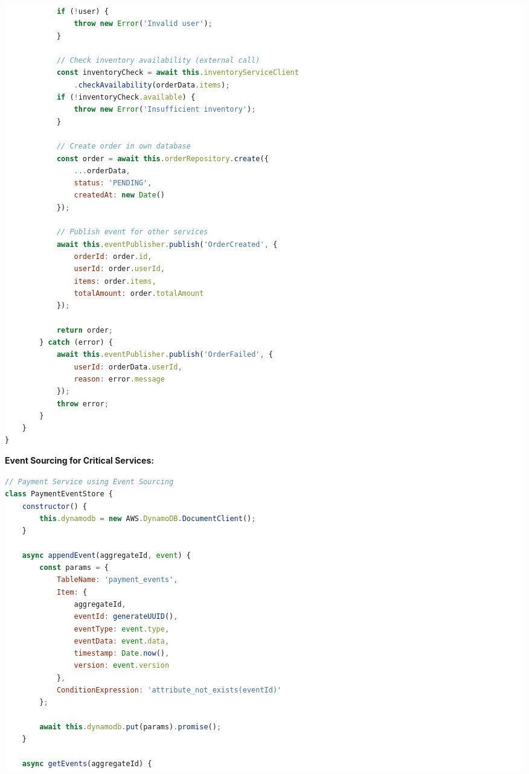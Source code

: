 ```javascript
            if (!user) {
                throw new Error('Invalid user');
            }
            
            // Check inventory availability (external call)
            const inventoryCheck = await this.inventoryServiceClient
                .checkAvailability(orderData.items);
            if (!inventoryCheck.available) {
                throw new Error('Insufficient inventory');
            }
            
            // Create order in own database
            const order = await this.orderRepository.create({
                ...orderData,
                status: 'PENDING',
                createdAt: new Date()
            });
            
            // Publish event for other services
            await this.eventPublisher.publish('OrderCreated', {
                orderId: order.id,
                userId: order.userId,
                items: order.items,
                totalAmount: order.totalAmount
            });
            
            return order;
        } catch (error) {
            await this.eventPublisher.publish('OrderFailed', {
                userId: orderData.userId,
                reason: error.message
            });
            throw error;
        }
    }
}
```

**Event Sourcing for Critical Services:**
```javascript
// Payment Service using Event Sourcing
class PaymentEventStore {
    constructor() {
        this.dynamodb = new AWS.DynamoDB.DocumentClient();
    }
    
    async appendEvent(aggregateId, event) {
        const params = {
            TableName: 'payment_events',
            Item: {
                aggregateId,
                eventId: generateUUID(),
                eventType: event.type,
                eventData: event.data,
                timestamp: Date.now(),
                version: event.version
            },
            ConditionExpression: 'attribute_not_exists(eventId)'
        };
        
        await this.dynamodb.put(params).promise();
    }
    
    async getEvents(aggregateId) {
```